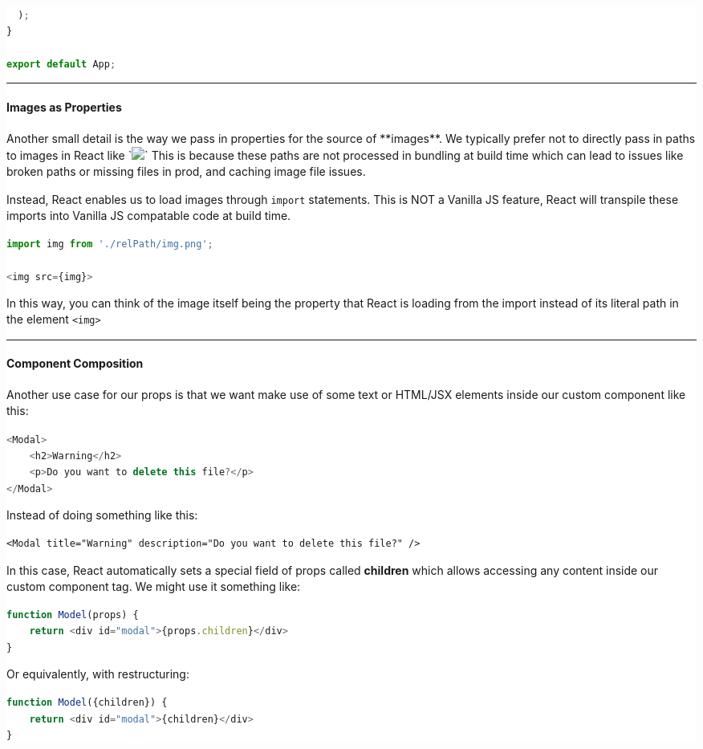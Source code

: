 ```App.js
  );
}

export default App;
```

<hr>

<h4>Images as Properties</h4>
Another small detail is the way we pass in properties for the source of **images**. We typically prefer not to directly pass in paths to images in React like
`<img src="./relPath/img.png">` 
This is because these paths are not processed in bundling at build time which can lead to issues like broken paths or missing files in prod, and caching image file issues.

Instead, React enables us to load images through `import` statements. This is NOT a Vanilla JS feature, React will transpile these imports into Vanilla JS compatable code at build time.

```App.js
import img from './relPath/img.png';

<img src={img}>
```

In this way, you can think of the image itself being the property that React is loading from the import instead of its literal path in the element `<img>`

<hr>

<h4>Component Composition</h4>
Another use case for our props is that we want make use of some text or HTML/JSX elements inside our custom component like this:

```App.js
<Modal>
	<h2>Warning</h2>
	<p>Do you want to delete this file?</p>
</Modal>
```
Instead of doing something like this:
```
<Modal title="Warning" description="Do you want to delete this file?" />
```
In this case, React automatically sets a special field of props called **children** which allows accessing any content inside our custom component tag. We might use it something like:
```App.js
function Model(props) {
	return <div id="modal">{props.children}</div>
}
```
Or equivalently, with restructuring:
```App.js
function Model({children}) {
	return <div id="modal">{children}</div>
}

```

